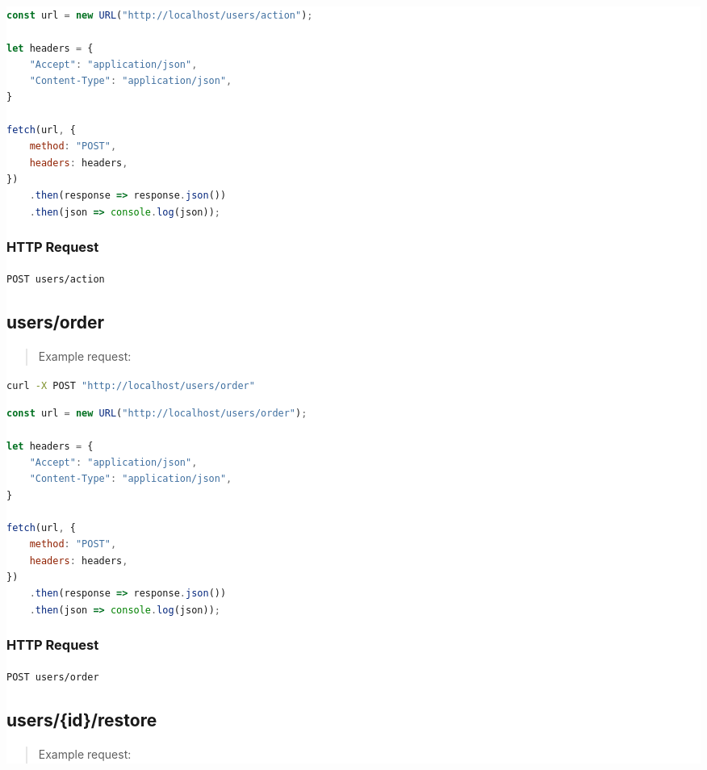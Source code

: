```javascript
const url = new URL("http://localhost/users/action");

let headers = {
    "Accept": "application/json",
    "Content-Type": "application/json",
}

fetch(url, {
    method: "POST",
    headers: headers,
})
    .then(response => response.json())
    .then(json => console.log(json));
```



### HTTP Request
`POST users/action`





## users/order
> Example request:

```bash
curl -X POST "http://localhost/users/order" 
```

```javascript
const url = new URL("http://localhost/users/order");

let headers = {
    "Accept": "application/json",
    "Content-Type": "application/json",
}

fetch(url, {
    method: "POST",
    headers: headers,
})
    .then(response => response.json())
    .then(json => console.log(json));
```



### HTTP Request
`POST users/order`





## users/{id}/restore
> Example request:
